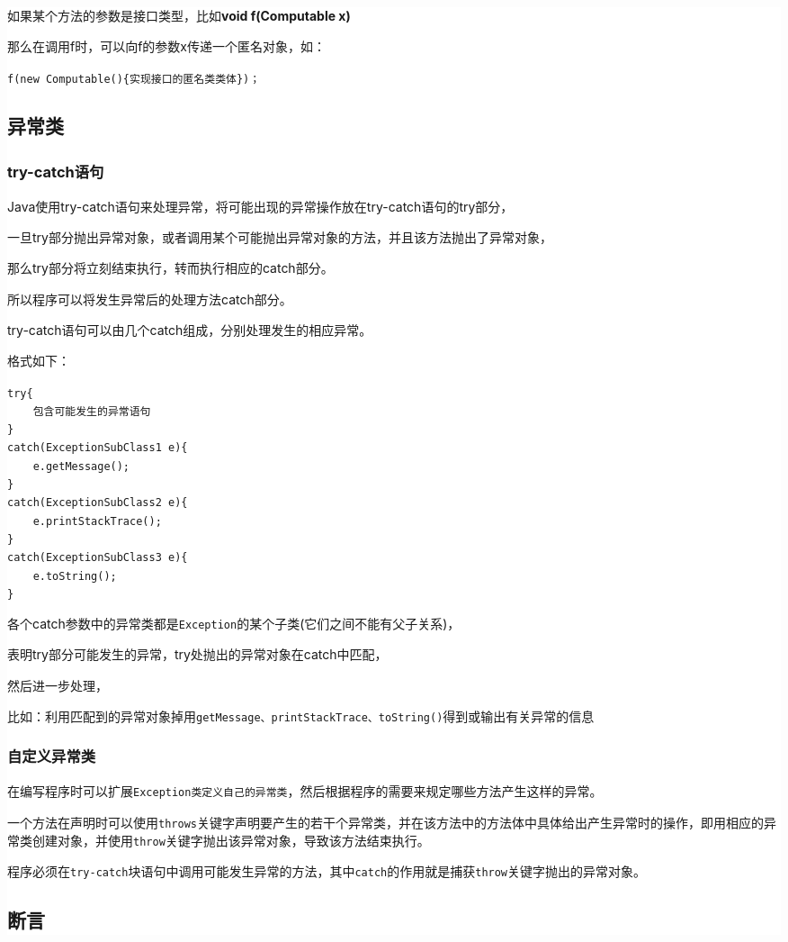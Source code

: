 如果某个方法的参数是接口类型，比如**void f(Computable x)**

那么在调用f时，可以向f的参数x传递一个匿名对象，如：

```
f(new Computable(){实现接口的匿名类类体})；
```

## 异常类

### try-catch语句

Java使用try-catch语句来处理异常，将可能出现的异常操作放在try-catch语句的try部分，

一旦try部分抛出异常对象，或者调用某个可能抛出异常对象的方法，并且该方法抛出了异常对象，

那么try部分将立刻结束执行，转而执行相应的catch部分。

所以程序可以将发生异常后的处理方法catch部分。

try-catch语句可以由几个catch组成，分别处理发生的相应异常。

格式如下：

```
try{
    包含可能发生的异常语句
}
catch(ExceptionSubClass1 e){
    e.getMessage();
}
catch(ExceptionSubClass2 e){
    e.printStackTrace();
}
catch(ExceptionSubClass3 e){
    e.toString();
}
```

各个catch参数中的异常类都是`Exception`的某个子类(它们之间不能有父子关系)，

表明try部分可能发生的异常，try处抛出的异常对象在catch中匹配，

然后进一步处理，

比如：利用匹配到的异常对象掉用`getMessage、printStackTrace、toString()`得到或输出有关异常的信息

### 自定义异常类

在编写程序时可以扩展`Exception类定义自己的异常类`，然后根据程序的需要来规定哪些方法产生这样的异常。

一个方法在声明时可以使用`throws`关键字声明要产生的若干个异常类，并在该方法中的方法体中具体给出产生异常时的操作，即用相应的异常类创建对象，并使用`throw`关键字抛出该异常对象，导致该方法结束执行。

程序必须在`try-catch`块语句中调用可能发生异常的方法，其中`catch`的作用就是捕获`throw`关键字抛出的异常对象。



## 断言
